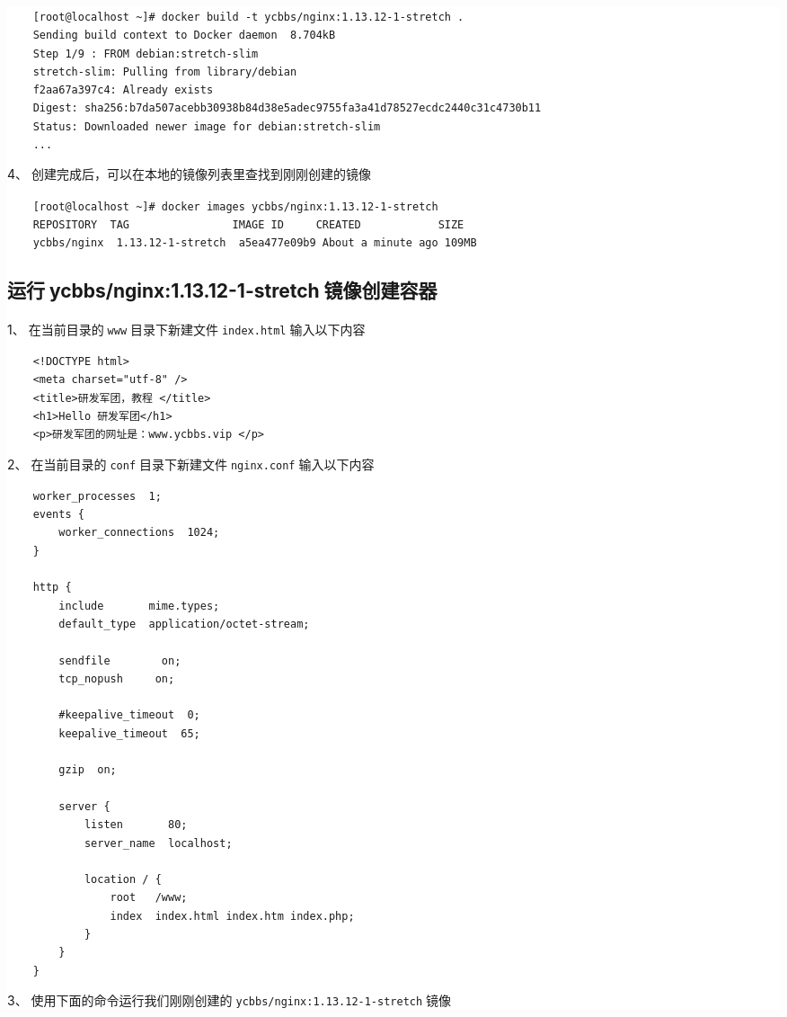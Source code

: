 ```
    [root@localhost ~]# docker build -t ycbbs/nginx:1.13.12-1-stretch .
    Sending build context to Docker daemon  8.704kB
    Step 1/9 : FROM debian:stretch-slim
    stretch-slim: Pulling from library/debian
    f2aa67a397c4: Already exists 
    Digest: sha256:b7da507acebb30938b84d38e5adec9755fa3a41d78527ecdc2440c31c4730b11
    Status: Downloaded newer image for debian:stretch-slim
    ...
```
4、  创建完成后，可以在本地的镜像列表里查找到刚刚创建的镜像
    
```
    [root@localhost ~]# docker images ycbbs/nginx:1.13.12-1-stretch
    REPOSITORY  TAG                IMAGE ID     CREATED            SIZE
    ycbbs/nginx  1.13.12-1-stretch  a5ea477e09b9 About a minute ago 109MB
```

## 运行 ycbbs/nginx:1.13.12-1-stretch 镜像创建容器 ##

1、  在当前目录的 `www` 目录下新建文件 `index.html` 输入以下内容
    
```
    <!DOCTYPE html>
    <meta charset="utf-8" />
    <title>研发军团，教程 </title>
    <h1>Hello 研发军团</h1>
    <p>研发军团的网址是：www.ycbbs.vip </p>
```
2、  在当前目录的 `conf` 目录下新建文件 `nginx.conf` 输入以下内容
    
```
    worker_processes  1;
    events {
        worker_connections  1024;
    }
    
    http {
        include       mime.types;
        default_type  application/octet-stream;
    
        sendfile        on;
        tcp_nopush     on;
    
        #keepalive_timeout  0;
        keepalive_timeout  65;
    
        gzip  on;
    
        server {
            listen       80;
            server_name  localhost;
    
            location / {
                root   /www;
                index  index.html index.htm index.php;
            }
        }
    }
```
3、  使用下面的命令运行我们刚刚创建的 `ycbbs/nginx:1.13.12-1-stretch` 镜像
    

[http_localhost]: http://localhost
[img_1.png]: https://gitee.com/duchaochen/gongzhonghao/raw/master/个人博客文章/001-images/souyunku-web/2019/08/0803/05/22/img_1.png